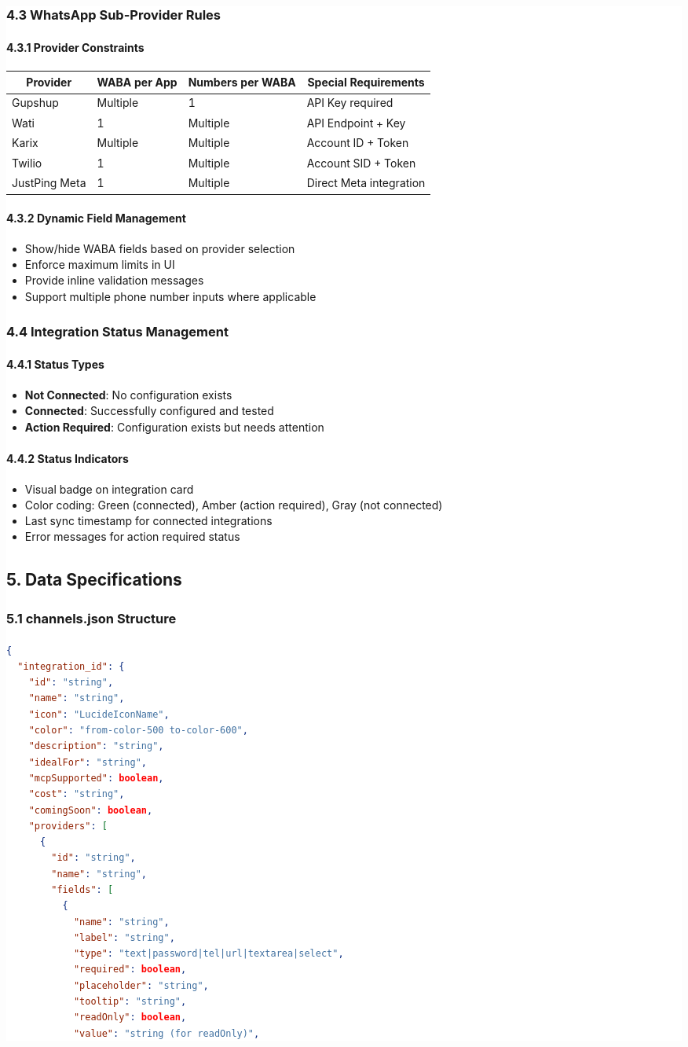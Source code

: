 ### 4.3 WhatsApp Sub-Provider Rules

#### 4.3.1 Provider Constraints
| Provider | WABA per App | Numbers per WABA | Special Requirements |
|----------|--------------|------------------|---------------------|
| Gupshup | Multiple | 1 | API Key required |
| Wati | 1 | Multiple | API Endpoint + Key |
| Karix | Multiple | Multiple | Account ID + Token |
| Twilio | 1 | Multiple | Account SID + Token |
| JustPing Meta | 1 | Multiple | Direct Meta integration |

#### 4.3.2 Dynamic Field Management
- Show/hide WABA fields based on provider selection
- Enforce maximum limits in UI
- Provide inline validation messages
- Support multiple phone number inputs where applicable

### 4.4 Integration Status Management

#### 4.4.1 Status Types
- **Not Connected**: No configuration exists
- **Connected**: Successfully configured and tested
- **Action Required**: Configuration exists but needs attention

#### 4.4.2 Status Indicators
- Visual badge on integration card
- Color coding: Green (connected), Amber (action required), Gray (not connected)
- Last sync timestamp for connected integrations
- Error messages for action required status

## 5. Data Specifications

### 5.1 channels.json Structure
```json
{
  "integration_id": {
    "id": "string",
    "name": "string",
    "icon": "LucideIconName",
    "color": "from-color-500 to-color-600",
    "description": "string",
    "idealFor": "string",
    "mcpSupported": boolean,
    "cost": "string",
    "comingSoon": boolean,
    "providers": [
      {
        "id": "string",
        "name": "string",
        "fields": [
          {
            "name": "string",
            "label": "string",
            "type": "text|password|tel|url|textarea|select",
            "required": boolean,
            "placeholder": "string",
            "tooltip": "string",
            "readOnly": boolean,
            "value": "string (for readOnly)",
```